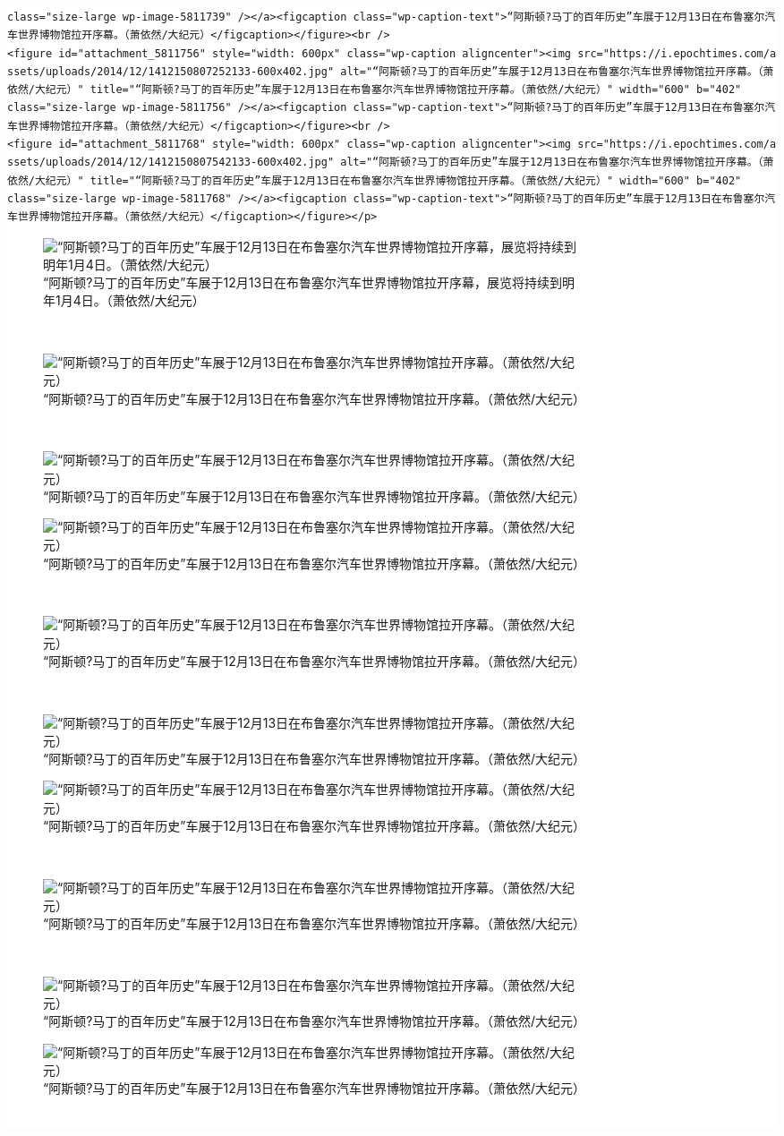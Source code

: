 	class="size-large wp-image-5811739" /></a><figcaption class="wp-caption-text">“阿斯顿?马丁的百年历史”车展于12月13日在布鲁塞尔汽车世界博物馆拉开序幕。（萧依然/大纪元）</figcaption></figure><br />
	<figure id="attachment_5811756" style="width: 600px" class="wp-caption aligncenter"><img src="https://i.epochtimes.com/assets/uploads/2014/12/1412150807252133-600x402.jpg" alt="“阿斯顿?马丁的百年历史”车展于12月13日在布鲁塞尔汽车世界博物馆拉开序幕。（萧依然/大纪元）" title="“阿斯顿?马丁的百年历史”车展于12月13日在布鲁塞尔汽车世界博物馆拉开序幕。（萧依然/大纪元）" width="600" b="402"
	class="size-large wp-image-5811756" /></a><figcaption class="wp-caption-text">“阿斯顿?马丁的百年历史”车展于12月13日在布鲁塞尔汽车世界博物馆拉开序幕。（萧依然/大纪元）</figcaption></figure><br />
	<figure id="attachment_5811768" style="width: 600px" class="wp-caption aligncenter"><img src="https://i.epochtimes.com/assets/uploads/2014/12/1412150807542133-600x402.jpg" alt="“阿斯顿?马丁的百年历史”车展于12月13日在布鲁塞尔汽车世界博物馆拉开序幕。（萧依然/大纪元）" title="“阿斯顿?马丁的百年历史”车展于12月13日在布鲁塞尔汽车世界博物馆拉开序幕。（萧依然/大纪元）" width="600" b="402"
	class="size-large wp-image-5811768" /></a><figcaption class="wp-caption-text">“阿斯顿?马丁的百年历史”车展于12月13日在布鲁塞尔汽车世界博物馆拉开序幕。（萧依然/大纪元）</figcaption></figure></p>
<p>
	<figure id="attachment_5811786" style="width: 600px" class="wp-caption aligncenter"><img src="https://i.epochtimes.com/assets/uploads/2014/12/1412150802202133-600x402.jpg" alt="“阿斯顿?马丁的百年历史”车展于12月13日在布鲁塞尔汽车世界博物馆拉开序幕，展览将持续到明年1月4日。（萧依然/大纪元）" title="“阿斯顿?马丁的百年历史”车展于12月13日在布鲁塞尔汽车世界博物馆拉开序幕，展览将持续到明年1月4日。（萧依然/大纪元）" width="600" b="402"
	class="size-large wp-image-5811786" /></a><figcaption class="wp-caption-text">“阿斯顿?马丁的百年历史”车展于12月13日在布鲁塞尔汽车世界博物馆拉开序幕，展览将持续到明年1月4日。（萧依然/大纪元）</figcaption></figure><br />
	<figure id="attachment_5811797" style="width: 600px" class="wp-caption aligncenter"><img src="https://i.epochtimes.com/assets/uploads/2014/12/1412150806482133-600x402.jpg" alt="“阿斯顿?马丁的百年历史”车展于12月13日在布鲁塞尔汽车世界博物馆拉开序幕。（萧依然/大纪元）" title="“阿斯顿?马丁的百年历史”车展于12月13日在布鲁塞尔汽车世界博物馆拉开序幕。（萧依然/大纪元）" width="600" b="402"
	class="size-large wp-image-5811797" /></a><figcaption class="wp-caption-text">“阿斯顿?马丁的百年历史”车展于12月13日在布鲁塞尔汽车世界博物馆拉开序幕。（萧依然/大纪元）</figcaption></figure><br />
	<figure id="attachment_5811809" style="width: 600px" class="wp-caption aligncenter"><img src="https://i.epochtimes.com/assets/uploads/2014/12/1412150807042133-600x394.jpg" alt="“阿斯顿?马丁的百年历史”车展于12月13日在布鲁塞尔汽车世界博物馆拉开序幕。（萧依然/大纪元）" title="“阿斯顿?马丁的百年历史”车展于12月13日在布鲁塞尔汽车世界博物馆拉开序幕。（萧依然/大纪元）" width="600" b="394"
	class="size-large wp-image-5811809" /></a><figcaption class="wp-caption-text">“阿斯顿?马丁的百年历史”车展于12月13日在布鲁塞尔汽车世界博物馆拉开序幕。（萧依然/大纪元）</figcaption></figure></p>
<p>
	<figure id="attachment_5811824" style="width: 600px" class="wp-caption aligncenter"><img src="https://i.epochtimes.com/assets/uploads/2014/12/1412150812462133-600x402.jpg" alt="“阿斯顿?马丁的百年历史”车展于12月13日在布鲁塞尔汽车世界博物馆拉开序幕。（萧依然/大纪元）" title="“阿斯顿?马丁的百年历史”车展于12月13日在布鲁塞尔汽车世界博物馆拉开序幕。（萧依然/大纪元）" width="600" b="402"
	class="size-large wp-image-5811824" /></a><figcaption class="wp-caption-text">“阿斯顿?马丁的百年历史”车展于12月13日在布鲁塞尔汽车世界博物馆拉开序幕。（萧依然/大纪元）</figcaption></figure><br />
	<figure id="attachment_5811836" style="width: 600px" class="wp-caption aligncenter"><img src="https://i.epochtimes.com/assets/uploads/2014/12/1412150812002133-600x402.jpg" alt="“阿斯顿?马丁的百年历史”车展于12月13日在布鲁塞尔汽车世界博物馆拉开序幕。（萧依然/大纪元）" title="“阿斯顿?马丁的百年历史”车展于12月13日在布鲁塞尔汽车世界博物馆拉开序幕。（萧依然/大纪元）" width="600" b="402"
	class="size-large wp-image-5811836" /></a><figcaption class="wp-caption-text">“阿斯顿?马丁的百年历史”车展于12月13日在布鲁塞尔汽车世界博物馆拉开序幕。（萧依然/大纪元）</figcaption></figure><br />
	<figure id="attachment_5811852" style="width: 600px" class="wp-caption aligncenter"><img src="https://i.epochtimes.com/assets/uploads/2014/12/1412150812182133-600x402.jpg" alt="“阿斯顿?马丁的百年历史”车展于12月13日在布鲁塞尔汽车世界博物馆拉开序幕。（萧依然/大纪元）" title="“阿斯顿?马丁的百年历史”车展于12月13日在布鲁塞尔汽车世界博物馆拉开序幕。（萧依然/大纪元）" width="600" b="402"
	class="size-large wp-image-5811852" /></a><figcaption class="wp-caption-text">“阿斯顿?马丁的百年历史”车展于12月13日在布鲁塞尔汽车世界博物馆拉开序幕。（萧依然/大纪元）</figcaption></figure></p>
<p>
	<figure id="attachment_5811864" style="width: 600px" class="wp-caption aligncenter"><img src="https://i.epochtimes.com/assets/uploads/2014/12/1412150822492133-600x402.jpg" alt="“阿斯顿?马丁的百年历史”车展于12月13日在布鲁塞尔汽车世界博物馆拉开序幕。（萧依然/大纪元）" title="“阿斯顿?马丁的百年历史”车展于12月13日在布鲁塞尔汽车世界博物馆拉开序幕。（萧依然/大纪元）" width="600" b="402"
	class="size-large wp-image-5811864" /></a><figcaption class="wp-caption-text">“阿斯顿?马丁的百年历史”车展于12月13日在布鲁塞尔汽车世界博物馆拉开序幕。（萧依然/大纪元）</figcaption></figure><br />
	<figure id="attachment_5811877" style="width: 600px" class="wp-caption aligncenter"><img src="https://i.epochtimes.com/assets/uploads/2014/12/1412150825362133-600x402.jpg" alt="“阿斯顿?马丁的百年历史”车展于12月13日在布鲁塞尔汽车世界博物馆拉开序幕。（萧依然/大纪元）" title="“阿斯顿?马丁的百年历史”车展于12月13日在布鲁塞尔汽车世界博物馆拉开序幕。（萧依然/大纪元）" width="600" b="402"
	class="size-large wp-image-5811877" /></a><figcaption class="wp-caption-text">“阿斯顿?马丁的百年历史”车展于12月13日在布鲁塞尔汽车世界博物馆拉开序幕。（萧依然/大纪元）</figcaption></figure><br />
	<figure id="attachment_5811892" style="width: 600px" class="wp-caption aligncenter"><img src="https://i.epochtimes.com/assets/uploads/2014/12/1412150812312133-600x402.jpg" alt="“阿斯顿?马丁的百年历史”车展于12月13日在布鲁塞尔汽车世界博物馆拉开序幕。（萧依然/大纪元）" title="“阿斯顿?马丁的百年历史”车展于12月13日在布鲁塞尔汽车世界博物馆拉开序幕。（萧依然/大纪元）" width="600" b="402"
	class="size-large wp-image-5811892" /></a><figcaption class="wp-caption-text">“阿斯顿?马丁的百年历史”车展于12月13日在布鲁塞尔汽车世界博物馆拉开序幕。（萧依然/大纪元）</figcaption></figure></p>
<p>
	<figure id="attachment_5811909" style="width: 600px" class="wp-caption aligncenter"><img src="https://i.epochtimes.com/assets/uploads/2014/12/1412150815002133-600x402.jpg" alt="“阿斯顿?马丁的百年历史”车展于12月13日在布鲁塞尔汽车世界博物馆拉开序幕。（萧依然/大纪元）" title="“阿斯顿?马丁的百年历史”车展于12月13日在布鲁塞尔汽车世界博物馆拉开序幕。（萧依然/大纪元）" width="600" b="402"
	class="size-large wp-image-5811909" /></a><figcaption class="wp-caption-text">“阿斯顿?马丁的百年历史”车展于12月13日在布鲁塞尔汽车世界博物馆拉开序幕。（萧依然/大纪元）</figcaption></figure><br />
